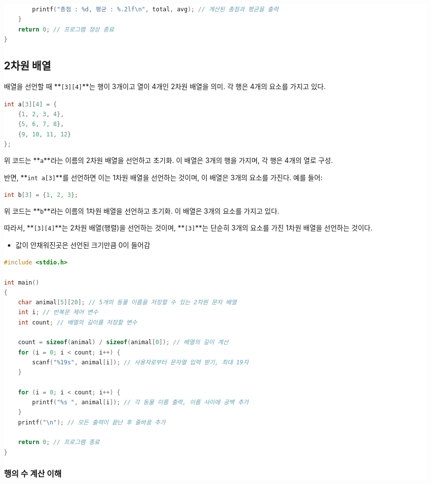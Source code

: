 ```c
        printf("총점 : %d, 평균 : %.2lf\n", total, avg); // 계산된 총점과 평균을 출력
    }
    return 0; // 프로그램 정상 종료
}
```

## 2차원 배열

배열을 선언할 때 **`[3][4]`**는 행이 3개이고 열이 4개인 2차원 배열을 의미. 각 행은 4개의 요소를 가지고 있다.

```c
int a[3][4] = {
    {1, 2, 3, 4},
    {5, 6, 7, 8},
    {9, 10, 11, 12}
};
```

위 코드는 **`a`**라는 이름의 2차원 배열을 선언하고 초기화. 이 배열은 3개의 행을 가지며, 각 행은 4개의 열로 구성.

반면, **`int a[3]`**를 선언하면 이는 1차원 배열을 선언하는 것이며, 이 배열은 3개의 요소를 가진다. 예를 들어:

```c
int b[3] = {1, 2, 3};
```

위 코드는 **`b`**라는 이름의 1차원 배열을 선언하고 초기화. 이 배열은 3개의 요소를 가지고 있다.

따라서, **`[3][4]`**는 2차원 배열(행렬)을 선언하는 것이며, **`[3]`**는 단순히 3개의 요소를 가진 1차원 배열을 선언하는 것이다.

- 값이 안채워진곳은 선언된 크기만큼 0이 들어감

```c
#include <stdio.h>

int main()
{
    char animal[5][20]; // 5개의 동물 이름을 저장할 수 있는 2차원 문자 배열
    int i; // 반복문 제어 변수
    int count; // 배열의 길이를 저장할 변수
    
    count = sizeof(animal) / sizeof(animal[0]); // 배열의 길이 계산
    for (i = 0; i < count; i++) {
        scanf("%19s", animal[i]); // 사용자로부터 문자열 입력 받기, 최대 19자
    }
    
    for (i = 0; i < count; i++) {
        printf("%s ", animal[i]); // 각 동물 이름 출력, 이름 사이에 공백 추가
    }
    printf("\n"); // 모든 출력이 끝난 후 줄바꿈 추가

    return 0; // 프로그램 종료
}
```
### 행의 수 계산 이해
